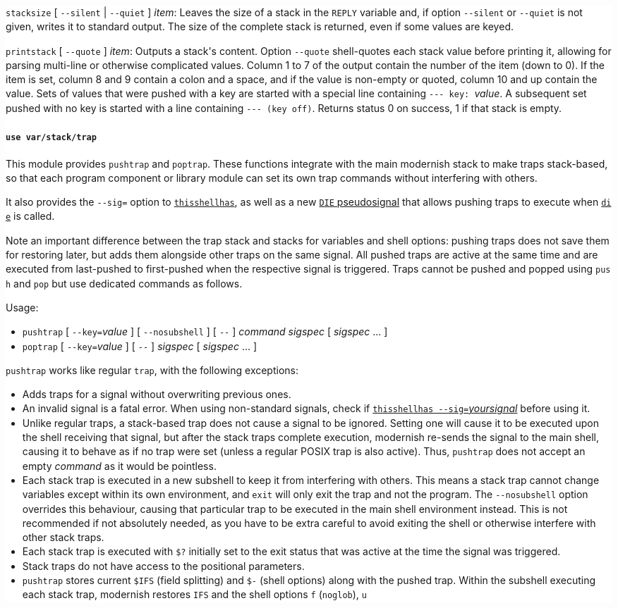 `stacksize` [ `--silent` | `--quiet` ] *item*: Leaves the size of a stack in
the `REPLY` variable and, if option `--silent` or `--quiet` is not given,
writes it to standard output.
The size of the complete stack is returned, even if some values are keyed.

`printstack` [ `--quote` ] *item*: Outputs a stack's content.
Option `--quote` shell-quotes each stack value before printing it, allowing
for parsing multi-line or otherwise complicated values.
Column 1 to 7 of the output contain the number of the item (down to 0).
If the item is set, column 8 and 9 contain a colon and a space, and
if the value is non-empty or quoted, column 10 and up contain the value.
Sets of values that were pushed with a key are started with a special
line containing `--- key: `*value*. A subsequent set pushed with no key is
started with a line containing `--- (key off)`.
Returns status 0 on success, 1 if that stack is empty.

#### `use var/stack/trap` ####
This module provides `pushtrap` and `poptrap`. These functions integrate
with the main modernish stack to make traps stack-based, so that each
program component or library module can set its own trap commands without
interfering with others.

It also provides the `--sig=` option to
[`thisshellhas`](#user-content-shell-capability-detection),
as well as a new
[`DIE` pseudosignal](#user-content-the-new-die-pseudosignal)
that allows pushing traps to execute when
[`die`](#user-content-reliable-emergency-halt)
is called.

Note an important difference between the trap stack and stacks for variables
and shell options: pushing traps does not save them for restoring later, but
adds them alongside other traps on the same signal. All pushed traps are
active at the same time and are executed from last-pushed to first-pushed
when the respective signal is triggered. Traps cannot be pushed and popped
using `push` and `pop` but use dedicated commands as follows.

Usage:

* `pushtrap` [ `--key=`*value* ] [ `--nosubshell` ] [ `--` ] *command* *sigspec* [ *sigspec* ... ]
* `poptrap` [ `--key=`*value* ] [ `--` ] *sigspec* [ *sigspec* ... ]

`pushtrap` works like regular `trap`, with the following exceptions:

* Adds traps for a signal without overwriting previous ones.
* An invalid signal is a fatal error. When using non-standard signals, check if
  [`thisshellhas --sig=`*yoursignal*](#user-content-shell-capability-detection)
  before using it.
* Unlike regular traps, a stack-based trap does not cause a signal to be
  ignored. Setting one will cause it to be executed upon the shell receiving
  that signal, but after the stack traps complete execution, modernish re-sends
  the signal to the main shell, causing it to behave as if no trap were set
  (unless a regular POSIX trap is also active).
  Thus, `pushtrap` does not accept an empty *command* as it would be pointless.
* Each stack trap is executed in a new subshell to keep it from interfering
  with others. This means a stack trap cannot change variables except within
  its own environment, and `exit` will only exit the trap and not the program.
  The `--nosubshell` option overrides this behaviour, causing that particular
  trap to be executed in the main shell environment instead. This is not
  recommended if not absolutely needed, as you have to be extra careful to
  avoid exiting the shell or otherwise interfere with other stack traps.
* Each stack trap is executed with `$?` initially set to the exit status
  that was active at the time the signal was triggered.
* Stack traps do not have access to the positional parameters.
* `pushtrap` stores current `$IFS` (field splitting) and `$-` (shell options)
  along with the pushed trap. Within the subshell executing each stack trap,
  modernish restores `IFS` and the shell options `f` (`noglob`), `u`